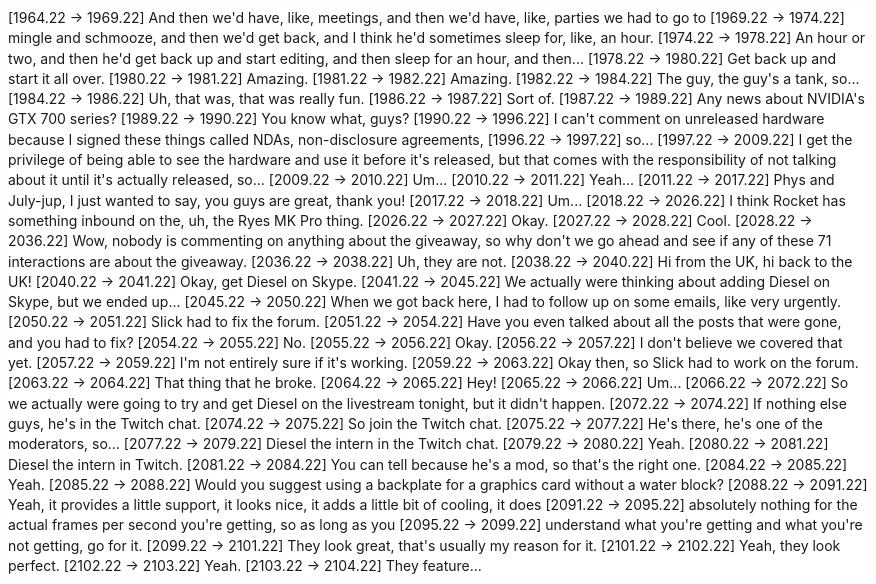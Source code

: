 [1964.22 → 1969.22] And then we'd have, like, meetings, and then we'd have, like, parties we had to go to
[1969.22 → 1974.22] mingle and schmooze, and then we'd get back, and I think he'd sometimes sleep for, like, an hour.
[1974.22 → 1978.22] An hour or two, and then he'd get back up and start editing, and then sleep for an hour, and then...
[1978.22 → 1980.22] Get back up and start it all over.
[1980.22 → 1981.22] Amazing.
[1981.22 → 1982.22] Amazing.
[1982.22 → 1984.22] The guy, the guy's a tank, so...
[1984.22 → 1986.22] Uh, that was, that was really fun.
[1986.22 → 1987.22] Sort of.
[1987.22 → 1989.22] Any news about NVIDIA's GTX 700 series?
[1989.22 → 1990.22] You know what, guys?
[1990.22 → 1996.22] I can't comment on unreleased hardware because I signed these things called NDAs, non-disclosure agreements,
[1996.22 → 1997.22] so...
[1997.22 → 2009.22] I get the privilege of being able to see the hardware and use it before it's released, but that comes with the responsibility of not talking about it until it's actually released, so...
[2009.22 → 2010.22] Um...
[2010.22 → 2011.22] Yeah...
[2011.22 → 2017.22] Phys and July-jup, I just wanted to say, you guys are great, thank you!
[2017.22 → 2018.22] Um...
[2018.22 → 2026.22] I think Rocket has something inbound on the, uh, the Ryes MK Pro thing.
[2026.22 → 2027.22] Okay.
[2027.22 → 2028.22] Cool.
[2028.22 → 2036.22] Wow, nobody is commenting on anything about the giveaway, so why don't we go ahead and see if any of these 71 interactions are about the giveaway.
[2036.22 → 2038.22] Uh, they are not.
[2038.22 → 2040.22] Hi from the UK, hi back to the UK!
[2040.22 → 2041.22] Okay, get Diesel on Skype.
[2041.22 → 2045.22] We actually were thinking about adding Diesel on Skype, but we ended up...
[2045.22 → 2050.22] When we got back here, I had to follow up on some emails, like very urgently.
[2050.22 → 2051.22] Slick had to fix the forum.
[2051.22 → 2054.22] Have you even talked about all the posts that were gone, and you had to fix?
[2054.22 → 2055.22] No.
[2055.22 → 2056.22] Okay.
[2056.22 → 2057.22] I don't believe we covered that yet.
[2057.22 → 2059.22] I'm not entirely sure if it's working.
[2059.22 → 2063.22] Okay then, so Slick had to work on the forum.
[2063.22 → 2064.22] That thing that he broke.
[2064.22 → 2065.22] Hey!
[2065.22 → 2066.22] Um...
[2066.22 → 2072.22] So we actually were going to try and get Diesel on the livestream tonight, but it didn't happen.
[2072.22 → 2074.22] If nothing else guys, he's in the Twitch chat.
[2074.22 → 2075.22] So join the Twitch chat.
[2075.22 → 2077.22] He's there, he's one of the moderators, so...
[2077.22 → 2079.22] Diesel the intern in the Twitch chat.
[2079.22 → 2080.22] Yeah.
[2080.22 → 2081.22] Diesel the intern in Twitch.
[2081.22 → 2084.22] You can tell because he's a mod, so that's the right one.
[2084.22 → 2085.22] Yeah.
[2085.22 → 2088.22] Would you suggest using a backplate for a graphics card without a water block?
[2088.22 → 2091.22] Yeah, it provides a little support, it looks nice, it adds a little bit of cooling, it does
[2091.22 → 2095.22] absolutely nothing for the actual frames per second you're getting, so as long as you
[2095.22 → 2099.22] understand what you're getting and what you're not getting, go for it.
[2099.22 → 2101.22] They look great, that's usually my reason for it.
[2101.22 → 2102.22] Yeah, they look perfect.
[2102.22 → 2103.22] Yeah.
[2103.22 → 2104.22] They feature...